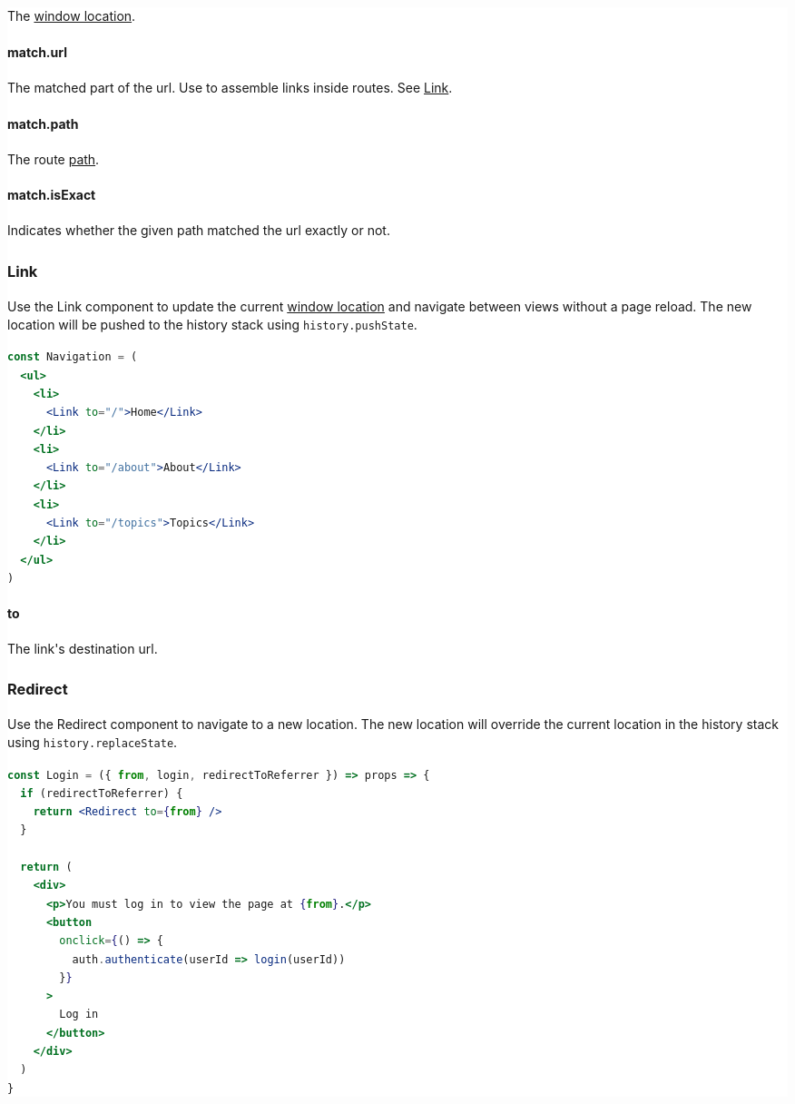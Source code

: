 The [window location](https://developer.mozilla.org/en-US/docs/Web/API/Location).

#### match.url

The matched part of the url. Use to assemble links inside routes. See [Link](#link).

#### match.path

The route [path](#path).

#### match.isExact

Indicates whether the given path matched the url exactly or not.

### Link

Use the Link component to update the current [window location](https://developer.mozilla.org/en-US/docs/Web/API/Location) and navigate between views without a page reload. The new location will be pushed to the history stack using `history.pushState`.

```jsx
const Navigation = (
  <ul>
    <li>
      <Link to="/">Home</Link>
    </li>
    <li>
      <Link to="/about">About</Link>
    </li>
    <li>
      <Link to="/topics">Topics</Link>
    </li>
  </ul>
)
```

#### to

The link's destination url.

### Redirect

Use the Redirect component to navigate to a new location. The new location will override the current location in the history stack using `history.replaceState`.

```jsx
const Login = ({ from, login, redirectToReferrer }) => props => {
  if (redirectToReferrer) {
    return <Redirect to={from} />
  }

  return (
    <div>
      <p>You must log in to view the page at {from}.</p>
      <button
        onclick={() => {
          auth.authenticate(userId => login(userId))
        }}
      >
        Log in
      </button>
    </div>
  )
}
```
